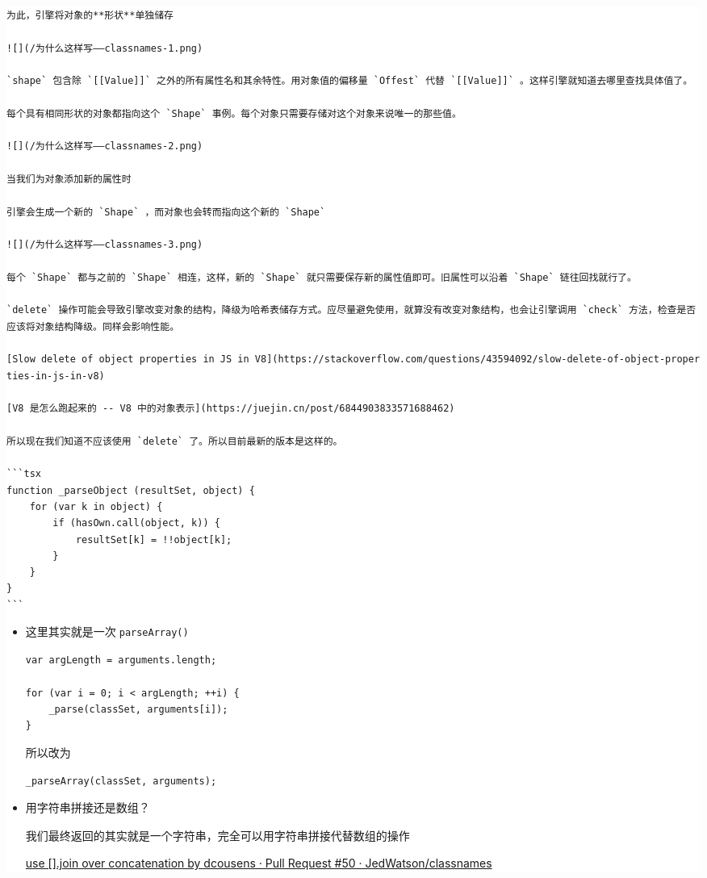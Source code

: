     为此，引擎将对象的**形状**单独储存
    
    ![](/为什么这样写——classnames-1.png)
    
    `shape` 包含除 `[[Value]]` 之外的所有属性名和其余特性。用对象值的偏移量 `Offest` 代替 `[[Value]]` 。这样引擎就知道去哪里查找具体值了。
    
    每个具有相同形状的对象都指向这个 `Shape` 事例。每个对象只需要存储对这个对象来说唯一的那些值。
    
    ![](/为什么这样写——classnames-2.png)
    
    当我们为对象添加新的属性时
    
    引擎会生成一个新的 `Shape` ，而对象也会转而指向这个新的 `Shape` 
    
    ![](/为什么这样写——classnames-3.png)
    
    每个 `Shape` 都与之前的 `Shape` 相连，这样，新的 `Shape` 就只需要保存新的属性值即可。旧属性可以沿着 `Shape` 链往回找就行了。
    
    `delete` 操作可能会导致引擎改变对象的结构，降级为哈希表储存方式。应尽量避免使用，就算没有改变对象结构，也会让引擎调用 `check` 方法，检查是否应该将对象结构降级。同样会影响性能。
    
    [Slow delete of object properties in JS in V8](https://stackoverflow.com/questions/43594092/slow-delete-of-object-properties-in-js-in-v8)
    
    [V8 是怎么跑起来的 -- V8 中的对象表示](https://juejin.cn/post/6844903833571688462)
    
    所以现在我们知道不应该使用 `delete` 了。所以目前最新的版本是这样的。
    
    ```tsx
    function _parseObject (resultSet, object) {
    	for (var k in object) {
    		if (hasOwn.call(object, k)) {
    			resultSet[k] = !!object[k];
    		}
    	}
    }
    ```
    
- 这里其实就是一次 `parseArray()`
    
    ```tsx
    var argLength = arguments.length;
    
    for (var i = 0; i < argLength; ++i) {
    	_parse(classSet, arguments[i]);
    }
    ```
    
    所以改为
    
    ```tsx
    _parseArray(classSet, arguments);
    ```
    
- 用字符串拼接还是数组？
    
    我们最终返回的其实就是一个字符串，完全可以用字符串拼接代替数组的操作
    
    [use [].join over concatenation by dcousens · Pull Request #50 · JedWatson/classnames](https://github.com/JedWatson/classnames/pull/50)
    